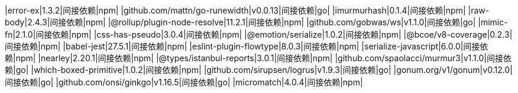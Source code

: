 |error-ex|1.3.2|间接依赖|npm|
|github.com/mattn/go-runewidth|v0.0.13|间接依赖|go|
|imurmurhash|0.1.4|间接依赖|npm|
|raw-body|2.4.3|间接依赖|npm|
|@rollup/plugin-node-resolve|11.2.1|间接依赖|npm|
|github.com/gobwas/ws|v1.1.0|间接依赖|go|
|mimic-fn|2.1.0|间接依赖|npm|
|css-has-pseudo|3.0.4|间接依赖|npm|
|@emotion/serialize|1.0.2|间接依赖|npm|
|@bcoe/v8-coverage|0.2.3|间接依赖|npm|
|babel-jest|27.5.1|间接依赖|npm|
|eslint-plugin-flowtype|8.0.3|间接依赖|npm|
|serialize-javascript|6.0.0|间接依赖|npm|
|nearley|2.20.1|间接依赖|npm|
|@types/istanbul-reports|3.0.1|间接依赖|npm|
|github.com/spaolacci/murmur3|v1.1.0|间接依赖|go|
|which-boxed-primitive|1.0.2|间接依赖|npm|
|github.com/sirupsen/logrus|v1.9.3|间接依赖|go|
|gonum.org/v1/gonum|v0.12.0|间接依赖|go|
|github.com/onsi/ginkgo|v1.16.5|间接依赖|go|
|micromatch|4.0.4|间接依赖|npm|
